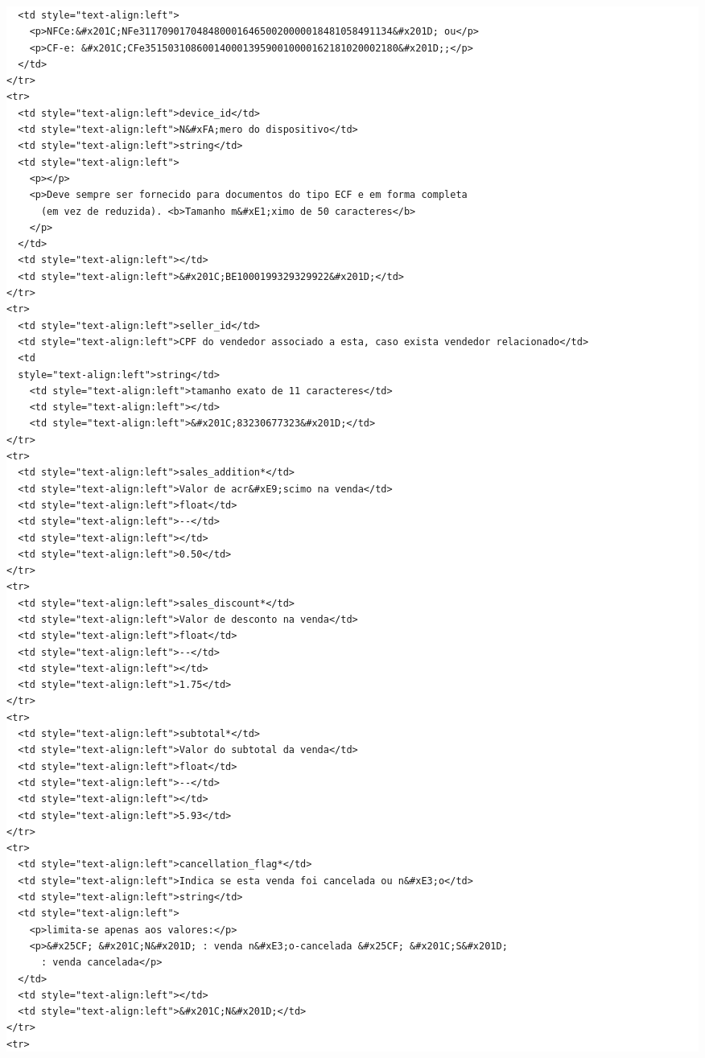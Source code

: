       <td style="text-align:left">
        <p>NFCe:&#x201C;NFe31170901704848000164650020000018481058491134&#x201D; ou</p>
        <p>CF-e: &#x201C;CFe35150310860014000139590010000162181020002180&#x201D;;</p>
      </td>
    </tr>
    <tr>
      <td style="text-align:left">device_id</td>
      <td style="text-align:left">N&#xFA;mero do dispositivo</td>
      <td style="text-align:left">string</td>
      <td style="text-align:left">
        <p></p>
        <p>Deve sempre ser fornecido para documentos do tipo ECF e em forma completa
          (em vez de reduzida). <b>Tamanho m&#xE1;ximo de 50 caracteres</b>
        </p>
      </td>
      <td style="text-align:left"></td>
      <td style="text-align:left">&#x201C;BE1000199329329922&#x201D;</td>
    </tr>
    <tr>
      <td style="text-align:left">seller_id</td>
      <td style="text-align:left">CPF do vendedor associado a esta, caso exista vendedor relacionado</td>
      <td
      style="text-align:left">string</td>
        <td style="text-align:left">tamanho exato de 11 caracteres</td>
        <td style="text-align:left"></td>
        <td style="text-align:left">&#x201C;83230677323&#x201D;</td>
    </tr>
    <tr>
      <td style="text-align:left">sales_addition*</td>
      <td style="text-align:left">Valor de acr&#xE9;scimo na venda</td>
      <td style="text-align:left">float</td>
      <td style="text-align:left">--</td>
      <td style="text-align:left"></td>
      <td style="text-align:left">0.50</td>
    </tr>
    <tr>
      <td style="text-align:left">sales_discount*</td>
      <td style="text-align:left">Valor de desconto na venda</td>
      <td style="text-align:left">float</td>
      <td style="text-align:left">--</td>
      <td style="text-align:left"></td>
      <td style="text-align:left">1.75</td>
    </tr>
    <tr>
      <td style="text-align:left">subtotal*</td>
      <td style="text-align:left">Valor do subtotal da venda</td>
      <td style="text-align:left">float</td>
      <td style="text-align:left">--</td>
      <td style="text-align:left"></td>
      <td style="text-align:left">5.93</td>
    </tr>
    <tr>
      <td style="text-align:left">cancellation_flag*</td>
      <td style="text-align:left">Indica se esta venda foi cancelada ou n&#xE3;o</td>
      <td style="text-align:left">string</td>
      <td style="text-align:left">
        <p>limita-se apenas aos valores:</p>
        <p>&#x25CF; &#x201C;N&#x201D; : venda n&#xE3;o-cancelada &#x25CF; &#x201C;S&#x201D;
          : venda cancelada</p>
      </td>
      <td style="text-align:left"></td>
      <td style="text-align:left">&#x201C;N&#x201D;</td>
    </tr>
    <tr>